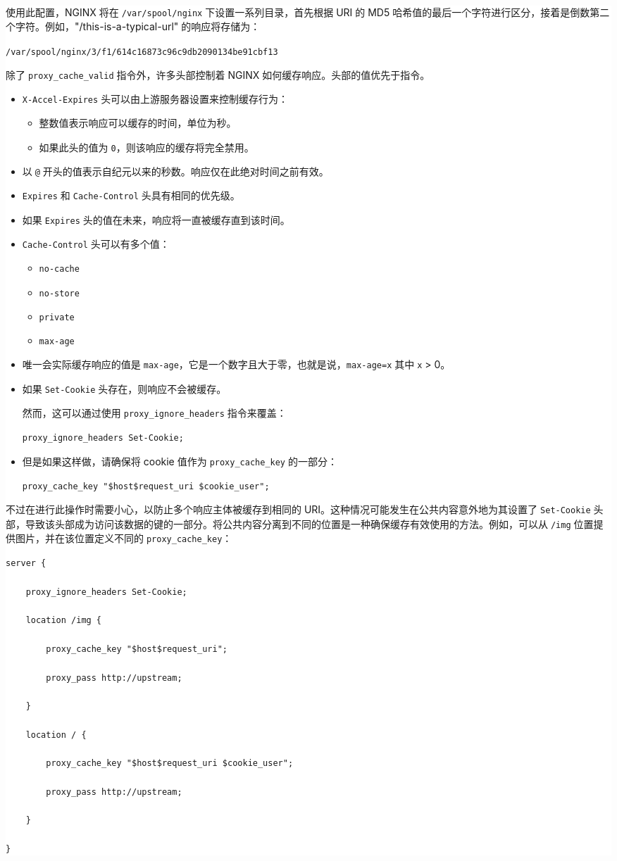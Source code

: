 使用此配置，NGINX 将在 `/var/spool/nginx` 下设置一系列目录，首先根据 URI 的 MD5 哈希值的最后一个字符进行区分，接着是倒数第二个字符。例如，"/this-is-a-typical-url" 的响应将存储为：

```
/var/spool/nginx/3/f1/614c16873c96c9db2090134be91cbf13
```

除了 `proxy_cache_valid` 指令外，许多头部控制着 NGINX 如何缓存响应。头部的值优先于指令。

+   `X-Accel-Expires` 头可以由上游服务器设置来控制缓存行为：

    +   整数值表示响应可以缓存的时间，单位为秒。

    +   如果此头的值为 `0`，则该响应的缓存将完全禁用。

+   以 `@` 开头的值表示自纪元以来的秒数。响应仅在此绝对时间之前有效。

+   `Expires` 和 `Cache-Control` 头具有相同的优先级。

+   如果 `Expires` 头的值在未来，响应将一直被缓存直到该时间。

+   `Cache-Control` 头可以有多个值：

    +   `no-cache`

    +   `no-store`

    +   `private`

    +   `max-age`

+   唯一会实际缓存响应的值是 `max-age`，它是一个数字且大于零，也就是说，`max-age=x` 其中 `x` > 0。

+   如果 `Set-Cookie` 头存在，则响应不会被缓存。

    然而，这可以通过使用 `proxy_ignore_headers` 指令来覆盖：

    ```
    proxy_ignore_headers Set-Cookie;
    ```

+   但是如果这样做，请确保将 cookie 值作为 `proxy_cache_key` 的一部分：

    ```
    proxy_cache_key "$host$request_uri $cookie_user";
    ```

不过在进行此操作时需要小心，以防止多个响应主体被缓存到相同的 URI。这种情况可能发生在公共内容意外地为其设置了 `Set-Cookie` 头部，导致该头部成为访问该数据的键的一部分。将公共内容分离到不同的位置是一种确保缓存有效使用的方法。例如，可以从 `/img` 位置提供图片，并在该位置定义不同的 `proxy_cache_key`：

```
server {

    proxy_ignore_headers Set-Cookie;

    location /img {

        proxy_cache_key "$host$request_uri";

        proxy_pass http://upstream;

    }

    location / {

        proxy_cache_key "$host$request_uri $cookie_user";

        proxy_pass http://upstream;

    }

}
```
